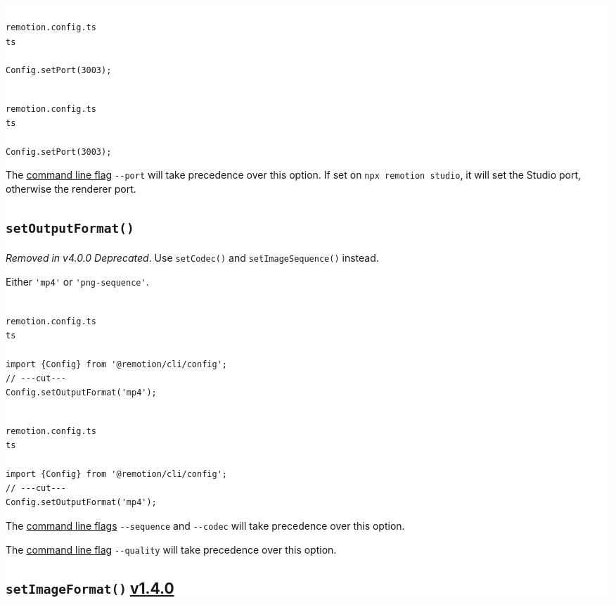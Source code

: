 ```

remotion.config.ts
ts

Config.setPort(3003);
```

```

remotion.config.ts
ts

Config.setPort(3003);
```

The [command line flag](/docs/cli/render#--port) `--port` will take precedence over this option. If set on `npx remotion studio`, it will set the Studio port, otherwise the renderer port.

## `setOutputFormat()` [​](\#setoutputformat "Direct link to setoutputformat")

_Removed in v4.0.0_ _Deprecated_. Use `setCodec()` and `setImageSequence()` instead.

Either `'mp4'` or `'png-sequence'`.

```

remotion.config.ts
ts

import {Config} from '@remotion/cli/config';
// ---cut---
Config.setOutputFormat('mp4');
```

```

remotion.config.ts
ts

import {Config} from '@remotion/cli/config';
// ---cut---
Config.setOutputFormat('mp4');
```

The [command line flags](/docs/cli) `--sequence` and `--codec` will take precedence over this option.

The [command line flag](/docs/cli) `--quality` will take precedence over this option.

## `setImageFormat()` [v1.4.0](https://github.com/remotion-dev/remotion/releases/v1.4.0) [​](\#setimageformat "Direct link to setimageformat")
